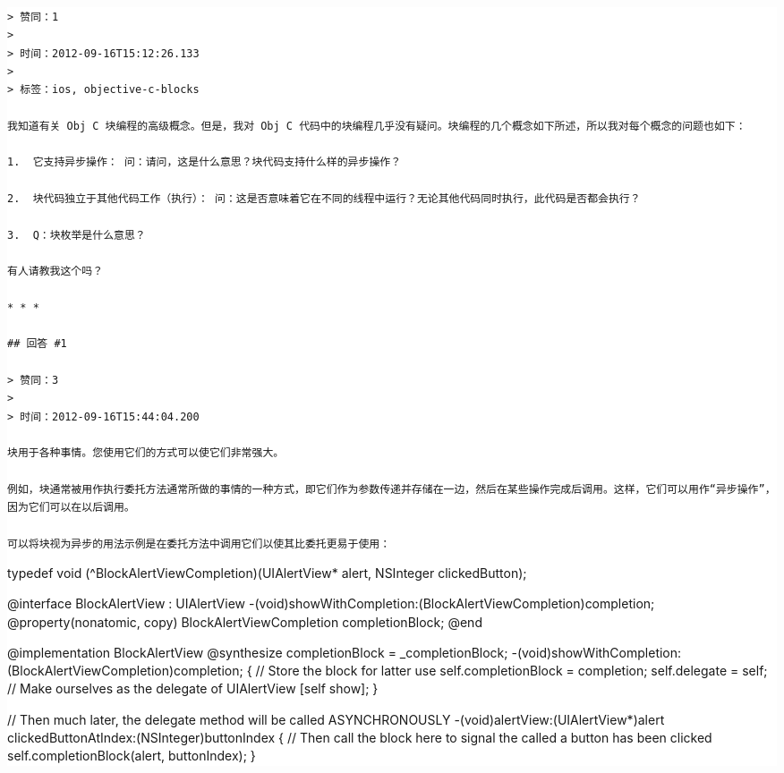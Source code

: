 ```
> 赞同：1
> 
> 时间：2012-09-16T15:12:26.133
> 
> 标签：ios, objective-c-blocks

我知道有关 Obj C 块编程的高级概念。但是，我对 Obj C 代码中的块编程几乎没有疑问。块编程的几个概念如下所述，所以我对每个概念的问题也如下：

1.  它支持异步操作： 问：请问，这是什么意思？块代码支持什么样的异步操作？

2.  块代码独立于其他代码工作（执行）： 问：这是否意味着它在不同的线程中运行？无论其他代码同时执行，此代码是否都会执行？

3.  Q：块枚举是什么意思？

有人请教我这个吗？

* * *

## 回答 #1

> 赞同：3
> 
> 时间：2012-09-16T15:44:04.200

块用于各种事情。您使用它们的方式可以使它们非常强大。

例如，块通常被用作执行委托方法通常所做的事情的一种方式，即它们作为参数传递并存储在一边，然后在某些操作完成后调用。这样，它们可以用作“异步操作”，因为它们可以在以后调用。

可以将块视为异步的用法示例是在委托方法中调用它们以使其比委托更易于使用：

```
typedef void (^BlockAlertViewCompletion)(UIAlertView* alert, NSInteger clickedButton);

@interface BlockAlertView : UIAlertView <UIAlertViewDelegate>
-(void)showWithCompletion:(BlockAlertViewCompletion)completion;
@property(nonatomic, copy) BlockAlertViewCompletion completionBlock;
@end

@implementation BlockAlertView
@synthesize completionBlock = _completionBlock;
-(void)showWithCompletion:(BlockAlertViewCompletion)completion;
{
  // Store the block for latter use
  self.completionBlock = completion;
  self.delegate = self; // Make ourselves as the delegate of UIAlertView
  [self show];
}

// Then much later, the delegate method will be called ASYNCHRONOUSLY
-(void)alertView:(UIAlertView*)alert clickedButtonAtIndex:(NSInteger)buttonIndex
{
  // Then call the block here to signal the called a button has been clicked
  self.completionBlock(alert, buttonIndex);
}
